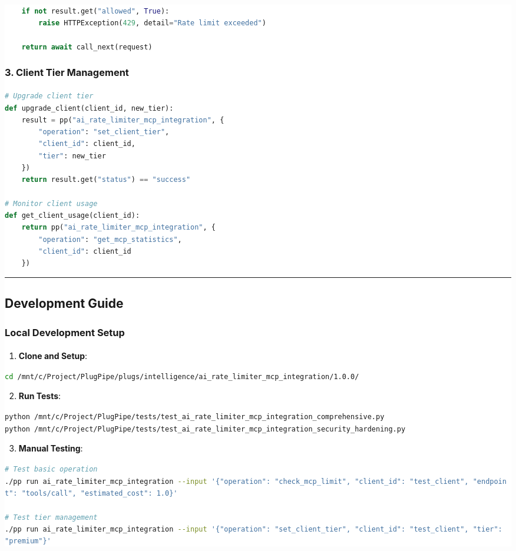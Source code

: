 ```python
    if not result.get("allowed", True):
        raise HTTPException(429, detail="Rate limit exceeded")

    return await call_next(request)
```

### 3. Client Tier Management
```python
# Upgrade client tier
def upgrade_client(client_id, new_tier):
    result = pp("ai_rate_limiter_mcp_integration", {
        "operation": "set_client_tier",
        "client_id": client_id,
        "tier": new_tier
    })
    return result.get("status") == "success"

# Monitor client usage
def get_client_usage(client_id):
    return pp("ai_rate_limiter_mcp_integration", {
        "operation": "get_mcp_statistics",
        "client_id": client_id
    })
```

---

## Development Guide

### Local Development Setup

1. **Clone and Setup**:
```bash
cd /mnt/c/Project/PlugPipe/plugs/intelligence/ai_rate_limiter_mcp_integration/1.0.0/
```

2. **Run Tests**:
```bash
python /mnt/c/Project/PlugPipe/tests/test_ai_rate_limiter_mcp_integration_comprehensive.py
python /mnt/c/Project/PlugPipe/tests/test_ai_rate_limiter_mcp_integration_security_hardening.py
```

3. **Manual Testing**:
```bash
# Test basic operation
./pp run ai_rate_limiter_mcp_integration --input '{"operation": "check_mcp_limit", "client_id": "test_client", "endpoint": "tools/call", "estimated_cost": 1.0}'

# Test tier management
./pp run ai_rate_limiter_mcp_integration --input '{"operation": "set_client_tier", "client_id": "test_client", "tier": "premium"}'
```
